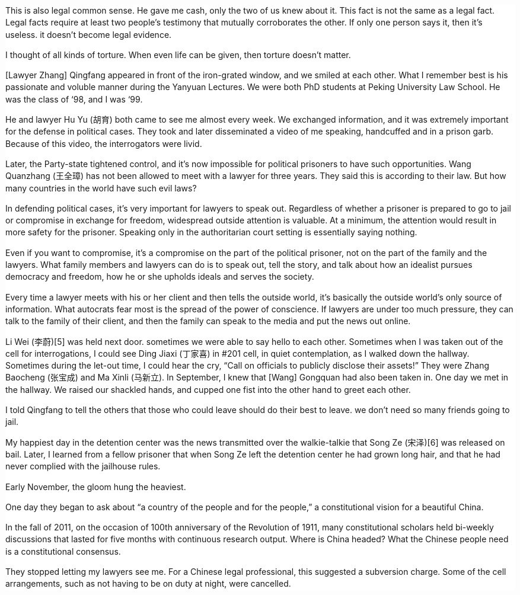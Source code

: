 This is also legal common sense. He gave me cash, only the two of us knew about it. This fact is not the same as a legal fact. Legal facts require at least two people’s testimony that mutually corroborates the other. If only one person says it, then it’s useless. it doesn’t become legal evidence.

I thought of all kinds of torture. When even life can be given, then torture doesn’t matter.

[Lawyer Zhang] Qingfang appeared in front of the iron-grated window, and we smiled at each other. What I remember best is his passionate and voluble manner during the Yanyuan Lectures. We were both PhD students at Peking University Law School. He was the class of ‘98, and I was ‘99.

He and lawyer Hu Yu (胡育) both came to see me almost every week. We exchanged information, and it was extremely important for the defense in political cases. They took and later disseminated a video of me speaking, handcuffed and in a prison garb. Because of this video, the interrogators were livid.

Later, the Party-state tightened control, and it’s now impossible for political prisoners to have such opportunities. Wang Quanzhang (王全璋) has not been allowed to meet with a lawyer for three years. They said this is according to their law. But how many countries in the world have such evil laws?

In defending political cases, it’s very important for lawyers to speak out. Regardless of whether a prisoner is prepared to go to jail or compromise in exchange for freedom, widespread outside attention is valuable. At a minimum, the attention would result in more safety for the prisoner. Speaking only in the authoritarian court setting is essentially saying nothing.

Even if you want to compromise, it’s a compromise on the part of the political prisoner,  not on the part of the family and the lawyers. What family members and lawyers can do is to speak out, tell the story, and talk about how an idealist pursues democracy and freedom, how he or she upholds ideals and serves the society.

Every time a lawyer meets with his or her client and then tells the outside world, it’s basically the outside world’s only source of information. What autocrats fear most is the spread of the power of conscience. If lawyers are under too much pressure, they can talk to the family of their client, and then the family can speak to the media and put the news out online.

Li Wei (李蔚)[5] was held next door. sometimes we were able to say hello to each other. Sometimes when I was taken out of the cell for interrogations, I could see Ding Jiaxi (丁家喜) in #201 cell, in quiet contemplation, as I walked down the hallway. Sometimes during the let-out time, I could hear the cry, “Call on officials to publicly disclose their assets!” They were Zhang Baocheng (张宝成) and Ma Xinli (马新立). In September, I knew that [Wang] Gongquan had also been taken in. One day we met in the hallway. We raised our shackled hands, and cupped one fist into the other hand to greet each other.

I told Qingfang to tell the others that those who could leave should do their best to leave. we don’t need so many friends going to jail.

My happiest day in the detention center was the news transmitted over the walkie-talkie that Song Ze (宋泽)[6] was released on bail. Later, I learned from a fellow prisoner that when Song Ze left the detention center he had grown long hair, and that he had never complied with the jailhouse rules.

Early November, the gloom hung the heaviest.

One day they began to ask about “a country of the people and for the people,” a constitutional vision for a beautiful China.

In the fall of 2011, on the occasion of 100th anniversary of the Revolution of 1911, many constitutional scholars held bi-weekly discussions that lasted for five months with continuous research output. Where is China headed?  What the Chinese people need is a constitutional consensus.

They stopped letting my lawyers see me. For a Chinese legal professional, this suggested a subversion charge. Some of the cell arrangements, such as not having to be on duty at night, were cancelled.
